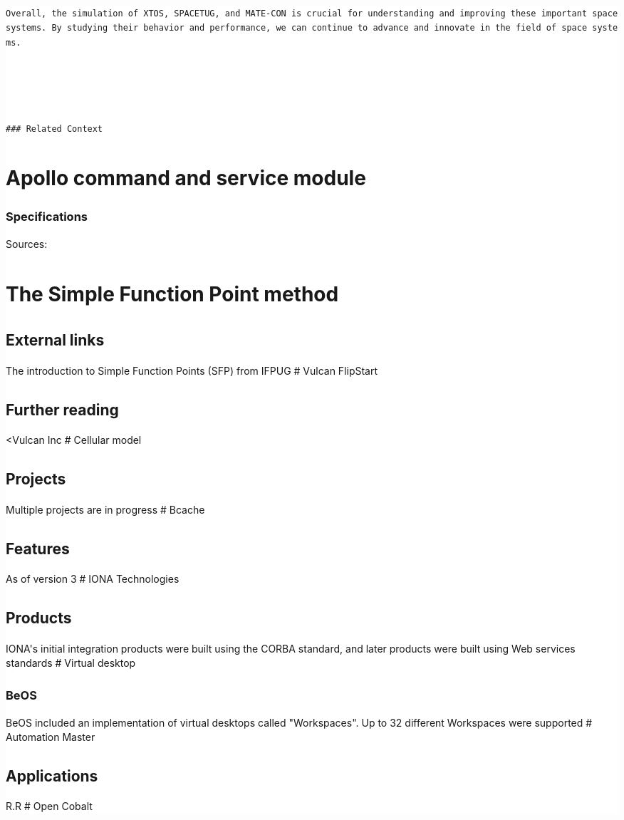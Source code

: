 ```
Overall, the simulation of XTOS, SPACETUG, and MATE-CON is crucial for understanding and improving these important space systems. By studying their behavior and performance, we can continue to advance and innovate in the field of space systems.





### Related Context
```
# Apollo command and service module

### Specifications

Sources:
 # The Simple Function Point method

## External links

The introduction to Simple Function Points (SFP) from IFPUG # Vulcan FlipStart

## Further reading

<Vulcan Inc # Cellular model

## Projects

Multiple projects are in progress # Bcache

## Features

As of version 3 # IONA Technologies

## Products

IONA's initial integration products were built using the CORBA standard, and later products were built using Web services standards # Virtual desktop

### BeOS

BeOS included an implementation of virtual desktops called "Workspaces". Up to 32 different Workspaces were supported # Automation Master

## Applications

R.R # Open Cobalt
